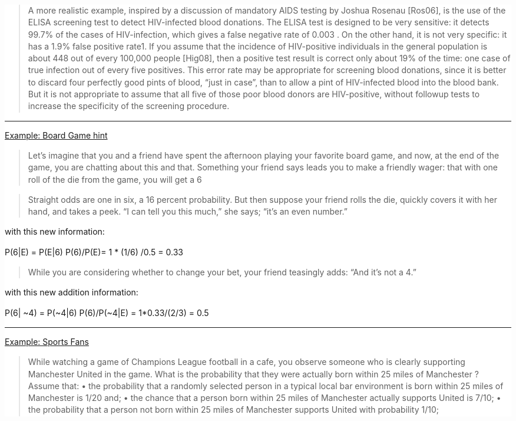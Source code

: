 > A more realistic example, inspired by a discussion of mandatory AIDS testing by Joshua Rosenau [Ros06], is the use of the ELISA screening test to detect HIV-infected blood donations. The ELISA test is designed to be very sensitive: it detects 99.7% of the cases of HIV-infection, which gives a false negative rate of
0.003 . On the other hand, it is not very specific: it has a 1.9% false positive rate1. If you assume that the incidence of HIV-positive individuals in the general population is about 448 out of every 100,000 people [Hig08], then a positive test result is correct only about 19% of the time: one case of true infection out of every five positives. This error rate may be appropriate for screening blood donations, since it is better to discard four perfectly good pints of blood, “just in case”, than to allow a pint of HIV-infected blood into the blood bank. But it is not appropriate to assume that all five of those poor blood donors are HIV-positive, without followup tests to increase the specificity of the screening procedure.

___

[Example: Board Game hint](https://www.farnamstreetblog.com/2012/12/thomas-bayes-and-bayess-theorem/)

> Let’s imagine that you and a friend have spent the afternoon playing your favorite board game, and now, at the end of the game, you are chatting about this and that. Something your friend says leads you to make a friendly wager: that with one roll of the die from the game, you will get a 6

>Straight odds are one in six, a 16 percent probability. But then suppose your friend rolls the die, quickly covers it with her hand, and takes a peek. “I can tell you this much,” she says; “it’s an even number.”

with this new information:

P(6|E) = P(E|6) P(6)/P(E)= 1 * (1/6) /0.5 = 0.33

> While you are considering whether to change your bet, your friend teasingly adds: “And it’s not a 4.”

with this new addition information:

P(6| ~4) = P(~4|6) P(6)/P(~4|E) = 1*0.33/(2/3)
= 0.5

___


[Example: Sports Fans](http://wwwf.imperial.ac.uk/~ayoung/m2s1/WorkedExamples1.pdf)

> While watching a game of Champions League football in
a cafe, you observe someone who is clearly supporting Manchester United in
the game.
What is the probability that they were actually born within 25 miles of
Manchester ? Assume that:
• the probability that a randomly selected person in a typical local bar
environment is born within 25 miles of Manchester is 1/20
and;
• the chance that a person born within 25 miles of Manchester actually
supports United is 7/10;
• the probability that a person not born within 25 miles of Manchester
supports United with probability 1/10;



 [1]: https://www.flickr.com/photos/chingster23/11937781733 "parallel-universe-visiongf-hd-wallpaper-84742"
 [2]: https://www.flickr.com/photos/chingster23/11937781733
 [3]: http://www.amazon.com/exec/obidos/ASIN/081297381X/
 [4]: https://en.wikipedia.org/wiki/Confirmation_bias
 [5]: https://en.wikipedia.org/wiki/Availability_heuristic
 [6]: https://upload.wikimedia.org/math/d/3/c/d3c7c452b3d01f5415dd9bf15d2ab822.png
 [7]: http://allendowney.blogspot.hk/2015/08/bayes-theorem-in-real-life.html
 [8]: http://citeseerx.ist.psu.edu/viewdoc/download?doi=10.1.1.586.5246&rep=rep1&type=pdf
 [9]: http://fire.nist.gov/bfrlpubs/fire89/PDF/f89012.pdf
 [10]: http://www.nytimes.com/2011/08/07/books/review/the-theory-that-would-not-die-by-sharon-bertsch-mcgrayne-book-review.html?_r=0
 [11]: http://www.cochrane.org/CD001877/BREASTCA_screening-for-breast-cancer-with-mammography
 [12]: http://www.amazon.com/The-Signal-Noise-Predictions-Fail-but/dp/0143125087
 [13]: http://www.yudkowsky.net/rational/bayes
 [14]: http://blog.claymcleod.io/2016/02/02/Bayes-Theorem-for-Computer-Scientists/
 [15]: https://www.quora.com/How-do-I-solve-the-Monty-Hall-Problem-using-Bayes-Theorem
 [16]: https://dl.dropboxusercontent.com/spa/8a95omz6xkznrmw/k9wgpe73.png
 [17]: https://youtu.be/4Lb-6rxZxx0
 [18]: http://plato.stanford.edu/entries/bayes-theorem/supplement.html
 [19]: https://lloydmelnick.com/2014/01/21/bayes-theorem-part-1-why-bayes-rule-is-the-key-to-good-decision-making-and-success/
 [20]: http://www.amazon.com/Bayes-Rule-Tutorial-Introduction-Bayesian/dp/0956372848/ref=sr_1_1?ie=UTF8&qid=1391446909&sr=8-1&keywords=Bayes+rule
 [21]: http://www.value-eng.org/knowledge_bank/attachments/Bayes%20Theorem%20in%20Decision%20Making.pdf
 [22]: http://faculty.washington.edu/tamre/BayesTheorem.pdf
 [23]: http://www.infoplease.com/ipa/A0884102.html
 [24]: http://www.cdc.gov/tobacco/data_statistics/fact_sheets/tobacco_industry/cigars/
 [25]: http://allendowney.blogspot.hk/2011/10/all-your-bayes-are-belong-to-us.html
 [26]: http://www.cdc.gov/cancer/lung/statistics/
 [27]: http://users.ecs.soton.ac.uk/jn2/teaching/bayes.pdf
 [28]: http://www.rigb.org/christmaslectures08/html/activities/learning-from-probabilities.pdf
 [29]: http://www.greenteapress.com/thinkbayes/html/thinkbayes006.html#toc41
 [30]: https://www.countbayesie.com/blog/2015/2/18/bayes-theorem-with-lego
 [31]: http://www.greenteapress.com/thinkbayes/thinkbayes.pdf